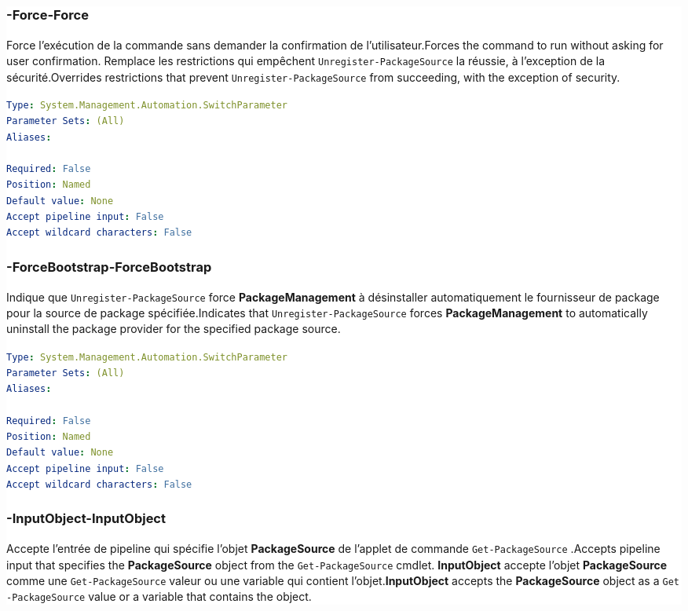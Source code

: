### <span data-ttu-id="93625-136">-Force</span><span class="sxs-lookup"><span data-stu-id="93625-136">-Force</span></span>

<span data-ttu-id="93625-137">Force l’exécution de la commande sans demander la confirmation de l’utilisateur.</span><span class="sxs-lookup"><span data-stu-id="93625-137">Forces the command to run without asking for user confirmation.</span></span> <span data-ttu-id="93625-138">Remplace les restrictions qui empêchent `Unregister-PackageSource` la réussie, à l’exception de la sécurité.</span><span class="sxs-lookup"><span data-stu-id="93625-138">Overrides restrictions that prevent `Unregister-PackageSource` from succeeding, with the exception of security.</span></span>

```yaml
Type: System.Management.Automation.SwitchParameter
Parameter Sets: (All)
Aliases:

Required: False
Position: Named
Default value: None
Accept pipeline input: False
Accept wildcard characters: False
```

### <span data-ttu-id="93625-139">-ForceBootstrap</span><span class="sxs-lookup"><span data-stu-id="93625-139">-ForceBootstrap</span></span>

<span data-ttu-id="93625-140">Indique que `Unregister-PackageSource` force **PackageManagement** à désinstaller automatiquement le fournisseur de package pour la source de package spécifiée.</span><span class="sxs-lookup"><span data-stu-id="93625-140">Indicates that `Unregister-PackageSource` forces **PackageManagement** to automatically uninstall the package provider for the specified package source.</span></span>

```yaml
Type: System.Management.Automation.SwitchParameter
Parameter Sets: (All)
Aliases:

Required: False
Position: Named
Default value: None
Accept pipeline input: False
Accept wildcard characters: False
```

### <span data-ttu-id="93625-141">-InputObject</span><span class="sxs-lookup"><span data-stu-id="93625-141">-InputObject</span></span>

<span data-ttu-id="93625-142">Accepte l’entrée de pipeline qui spécifie l’objet **PackageSource** de l’applet de commande `Get-PackageSource` .</span><span class="sxs-lookup"><span data-stu-id="93625-142">Accepts pipeline input that specifies the **PackageSource** object from the `Get-PackageSource` cmdlet.</span></span> <span data-ttu-id="93625-143">**InputObject** accepte l’objet **PackageSource** comme une `Get-PackageSource` valeur ou une variable qui contient l’objet.</span><span class="sxs-lookup"><span data-stu-id="93625-143">**InputObject** accepts the **PackageSource** object as a `Get-PackageSource` value or a variable that contains the object.</span></span>
